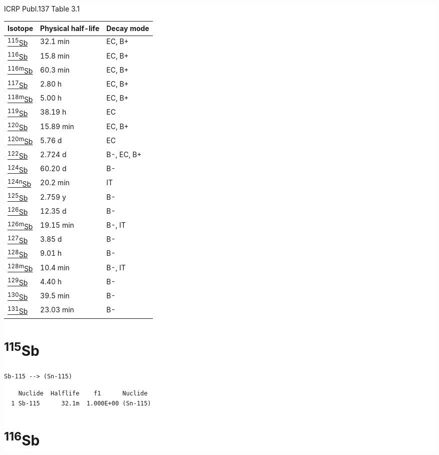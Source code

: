 ICRP Publ.137 Table 3.1

|Isotope                      |Physical half-life |Decay mode|
|-----------------------------|-------------------|----------|
|[<sup>115</sup>Sb](#115Sb)   |32.1 min           |EC, B+
|[<sup>116</sup>Sb](#116Sb)   |15.8 min           |EC, B+
|[<sup>116m</sup>Sb](#116mSb) |60.3 min           |EC, B+
|[<sup>117</sup>Sb](#117Sb)   |2.80 h             |EC, B+
|[<sup>118m</sup>Sb](#118mSb) |5.00 h             |EC, B+
|[<sup>119</sup>Sb](#119Sb)   |38.19 h            |EC
|[<sup>120</sup>Sb](#120Sb)   |15.89 min          |EC, B+
|[<sup>120m</sup>Sb](#120mSb) |5.76 d             |EC
|[<sup>122</sup>Sb](#122Sb)   |2.724 d            |B-, EC, B+
|[<sup>124</sup>Sb](#124Sb)   |60.20 d            |B-
|[<sup>124n</sup>Sb](#124nSb) |20.2 min           |IT
|[<sup>125</sup>Sb](#125Sb)   |2.759 y            |B-
|[<sup>126</sup>Sb](#126Sb)   |12.35 d            |B-
|[<sup>126m</sup>Sb](#126mSb) |19.15 min          |B-, IT
|[<sup>127</sup>Sb](#127Sb)   |3.85 d             |B-
|[<sup>128</sup>Sb](#128Sb)   |9.01 h             |B-
|[<sup>128m</sup>Sb](#128mSb) |10.4 min           |B-, IT
|[<sup>129</sup>Sb](#129Sb)   |4.40 h             |B-
|[<sup>130</sup>Sb](#130Sb)   |39.5 min           |B-
|[<sup>131</sup>Sb](#131Sb)   |23.03 min          |B-

# <sup>115</sup>Sb

```
Sb-115 --> (Sn-115)
```

```
    Nuclide  Halflife    f1      Nuclide
  1 Sb-115      32.1m  1.000E+00 (Sn-115)
```

# <sup>116</sup>Sb
